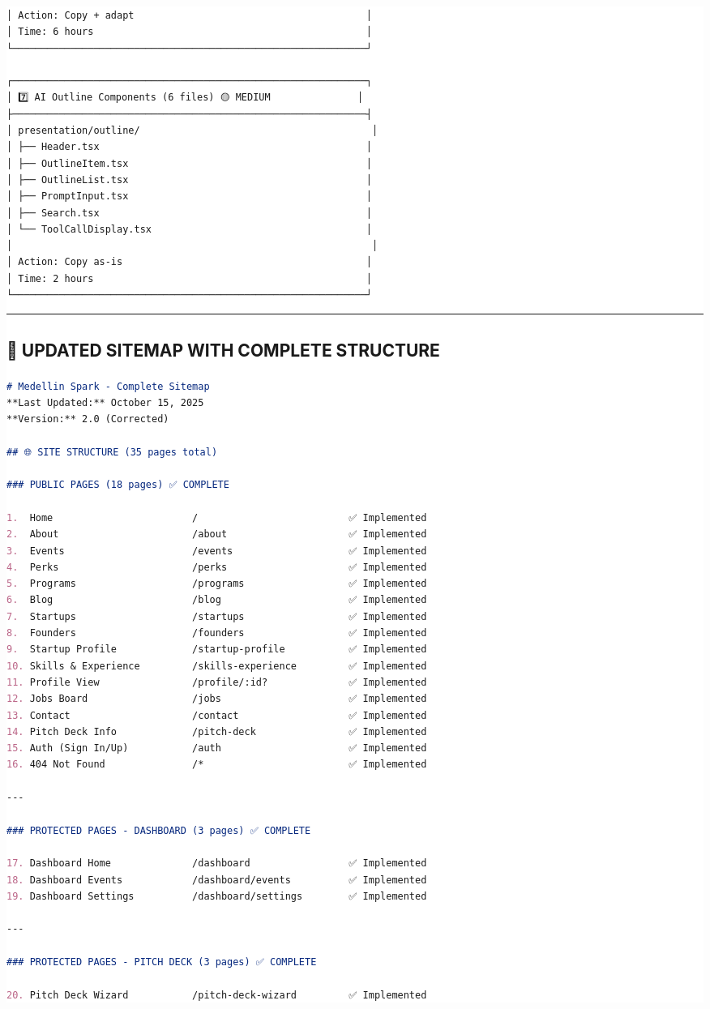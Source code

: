 ```
│ Action: Copy + adapt                                        │
│ Time: 6 hours                                               │
└─────────────────────────────────────────────────────────────┘

┌─────────────────────────────────────────────────────────────┐
│ 7️⃣ AI Outline Components (6 files) 🟡 MEDIUM               │
├─────────────────────────────────────────────────────────────┤
│ presentation/outline/                                        │
│ ├── Header.tsx                                              │
│ ├── OutlineItem.tsx                                         │
│ ├── OutlineList.tsx                                         │
│ ├── PromptInput.tsx                                         │
│ ├── Search.tsx                                              │
│ └── ToolCallDisplay.tsx                                     │
│                                                              │
│ Action: Copy as-is                                          │
│ Time: 2 hours                                               │
└─────────────────────────────────────────────────────────────┘
```

---

## 🎨 UPDATED SITEMAP WITH COMPLETE STRUCTURE

```markdown
# Medellin Spark - Complete Sitemap
**Last Updated:** October 15, 2025
**Version:** 2.0 (Corrected)

## 🌐 SITE STRUCTURE (35 pages total)

### PUBLIC PAGES (18 pages) ✅ COMPLETE

1.  Home                        /                          ✅ Implemented
2.  About                       /about                     ✅ Implemented
3.  Events                      /events                    ✅ Implemented
4.  Perks                       /perks                     ✅ Implemented
5.  Programs                    /programs                  ✅ Implemented
6.  Blog                        /blog                      ✅ Implemented
7.  Startups                    /startups                  ✅ Implemented
8.  Founders                    /founders                  ✅ Implemented
9.  Startup Profile             /startup-profile           ✅ Implemented
10. Skills & Experience         /skills-experience         ✅ Implemented
11. Profile View                /profile/:id?              ✅ Implemented
12. Jobs Board                  /jobs                      ✅ Implemented
13. Contact                     /contact                   ✅ Implemented
14. Pitch Deck Info             /pitch-deck                ✅ Implemented
15. Auth (Sign In/Up)           /auth                      ✅ Implemented
16. 404 Not Found               /*                         ✅ Implemented

---

### PROTECTED PAGES - DASHBOARD (3 pages) ✅ COMPLETE

17. Dashboard Home              /dashboard                 ✅ Implemented
18. Dashboard Events            /dashboard/events          ✅ Implemented
19. Dashboard Settings          /dashboard/settings        ✅ Implemented

---

### PROTECTED PAGES - PITCH DECK (3 pages) ✅ COMPLETE

20. Pitch Deck Wizard           /pitch-deck-wizard         ✅ Implemented
```